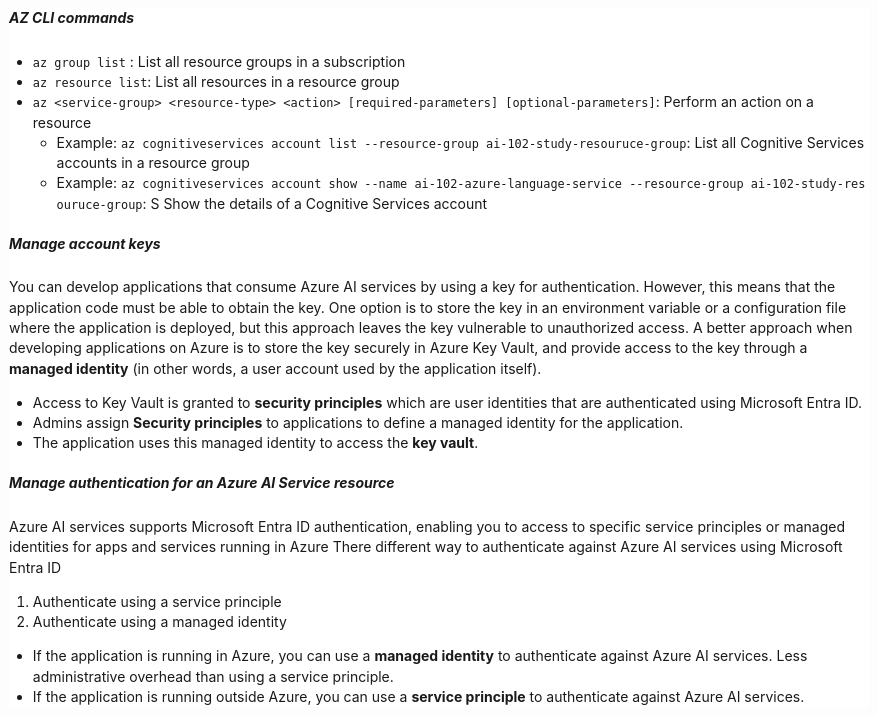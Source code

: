 ##### AZ CLI commands

- `az group list` : List all resource groups in a subscription
- `az resource list`: List all resources in a resource group
- `az <service-group> <resource-type> <action> [required-parameters] [optional-parameters]`: Perform an action on a
  resource
  - Example: `az cognitiveservices account list --resource-group ai-102-study-resouruce-group`: List all Cognitive
    Services accounts in a resource group
  - Example: `az cognitiveservices account show --name ai-102-azure-language-service --resource-group ai-102-study-resouruce-group`:
    S Show the details of a Cognitive Services account

##### Manage account keys

You can develop applications that consume Azure AI services by using a key for authentication. However,
this means that the application code must be able to obtain the key. One option is to store the key in an
environment variable or a configuration file where the application is deployed, but this approach leaves the key
vulnerable to unauthorized access.
A better approach when developing applications on Azure is to store the key securely in Azure Key Vault,
and provide access to the key through a **managed identity** (in other words, a user account used by the application
itself).

- Access to Key Vault is granted to **security principles** which are user identities that are authenticated using
  Microsoft Entra ID.
- Admins assign **Security principles** to applications to define a managed identity for the application.
- The application uses this managed identity to access the **key vault**.

##### Manage authentication for an Azure AI Service resource

Azure AI services supports Microsoft Entra ID authentication, enabling you to access to specific service principles or
managed identities for apps and services running in Azure
There different way to authenticate against Azure AI services using Microsoft Entra ID

1. Authenticate using a service principle
2. Authenticate using a managed identity

- If the application is running in Azure, you can use a **managed identity** to authenticate against Azure AI services. Less
  administrative overhead than using a service principle.
- If the application is running outside Azure, you can use a **service principle** to authenticate against Azure AI
  services.
